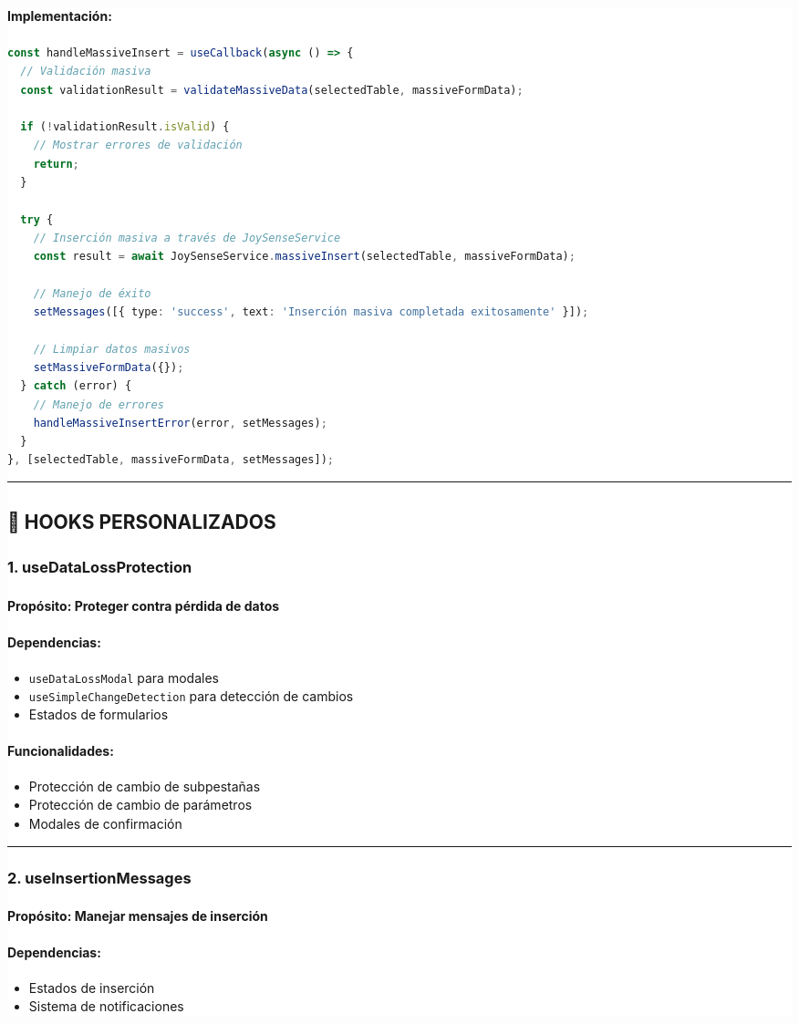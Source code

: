 #### **Implementación**:
```typescript
const handleMassiveInsert = useCallback(async () => {
  // Validación masiva
  const validationResult = validateMassiveData(selectedTable, massiveFormData);
  
  if (!validationResult.isValid) {
    // Mostrar errores de validación
    return;
  }
  
  try {
    // Inserción masiva a través de JoySenseService
    const result = await JoySenseService.massiveInsert(selectedTable, massiveFormData);
    
    // Manejo de éxito
    setMessages([{ type: 'success', text: 'Inserción masiva completada exitosamente' }]);
    
    // Limpiar datos masivos
    setMassiveFormData({});
  } catch (error) {
    // Manejo de errores
    handleMassiveInsertError(error, setMessages);
  }
}, [selectedTable, massiveFormData, setMessages]);
```

---

## 🎣 HOOKS PERSONALIZADOS

### **1. useDataLossProtection**

#### **Propósito**: Proteger contra pérdida de datos
#### **Dependencias**:
- `useDataLossModal` para modales
- `useSimpleChangeDetection` para detección de cambios
- Estados de formularios

#### **Funcionalidades**:
- Protección de cambio de subpestañas
- Protección de cambio de parámetros
- Modales de confirmación

---

### **2. useInsertionMessages**

#### **Propósito**: Manejar mensajes de inserción
#### **Dependencias**:
- Estados de inserción
- Sistema de notificaciones
